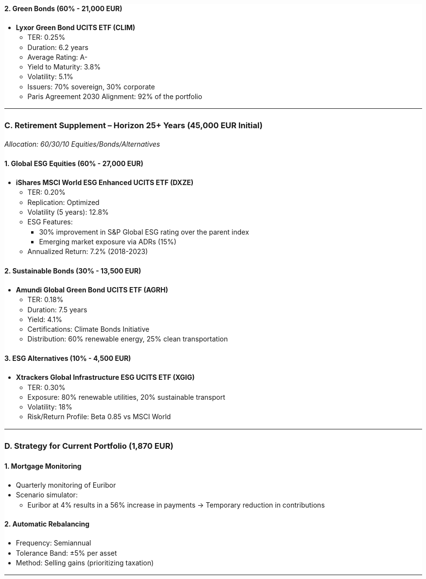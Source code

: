 #### 2. Green Bonds (60% - 21,000 EUR)
- **Lyxor Green Bond UCITS ETF (CLIM)**
  - TER: 0.25%
  - Duration: 6.2 years
  - Average Rating: A-
  - Yield to Maturity: 3.8%
  - Volatility: 5.1%
  - Issuers: 70% sovereign, 30% corporate
  - Paris Agreement 2030 Alignment: 92% of the portfolio

---

### C. Retirement Supplement – Horizon 25+ Years (45,000 EUR Initial)
_Allocation: 60/30/10 Equities/Bonds/Alternatives_

#### 1. Global ESG Equities (60% - 27,000 EUR)
- **iShares MSCI World ESG Enhanced UCITS ETF (DXZE)**
  - TER: 0.20%
  - Replication: Optimized
  - Volatility (5 years): 12.8%
  - ESG Features:
    - 30% improvement in S&P Global ESG rating over the parent index
    - Emerging market exposure via ADRs (15%)
  - Annualized Return: 7.2% (2018-2023)

#### 2. Sustainable Bonds (30% - 13,500 EUR)
- **Amundi Global Green Bond UCITS ETF (AGRH)**
  - TER: 0.18%
  - Duration: 7.5 years
  - Yield: 4.1%
  - Certifications: Climate Bonds Initiative
  - Distribution: 60% renewable energy, 25% clean transportation

#### 3. ESG Alternatives (10% - 4,500 EUR)
- **Xtrackers Global Infrastructure ESG UCITS ETF (XGIG)**
  - TER: 0.30%
  - Exposure: 80% renewable utilities, 20% sustainable transport
  - Volatility: 18%
  - Risk/Return Profile: Beta 0.85 vs MSCI World

---

### D. Strategy for Current Portfolio (1,870 EUR)

#### 1. Mortgage Monitoring
- Quarterly monitoring of Euribor
- Scenario simulator:
  - Euribor at 4% results in a 56% increase in payments -> Temporary reduction in contributions

#### 2. Automatic Rebalancing
- Frequency: Semiannual
- Tolerance Band: ±5% per asset
- Method: Selling gains (prioritizing taxation)

---